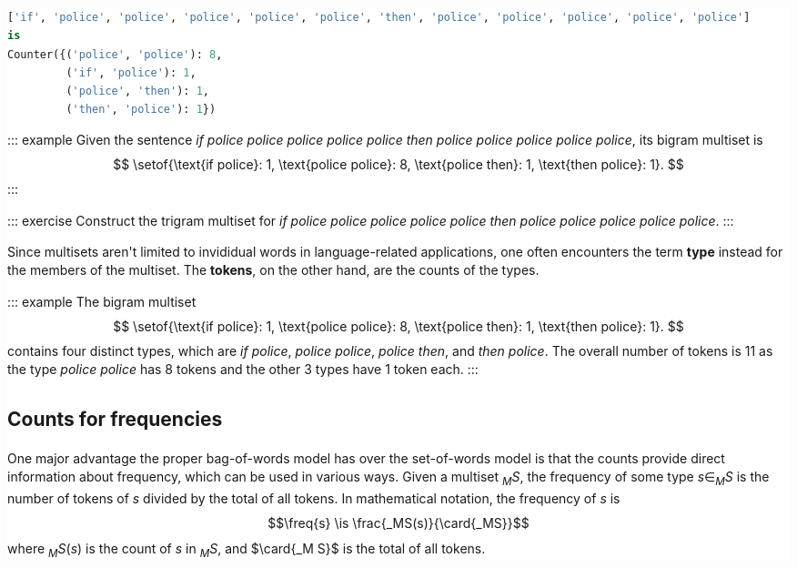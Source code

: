 ```python
['if', 'police', 'police', 'police', 'police', 'police', 'then', 'police', 'police', 'police', 'police', 'police']
is
Counter({('police', 'police'): 8,
         ('if', 'police'): 1,
         ('police', 'then'): 1,
         ('then', 'police'): 1})
```

::: example
Given the sentence *if police police police police police then police police police police police*,
its bigram multiset is
$$
\setof{\text{if police}: 1, \text{police police}: 8, \text{police then}: 1, \text{then police}: 1}.
$$
:::

::: exercise
Construct the trigram multiset for
*if police police police police police then police police police police police*.
:::

Since multisets aren't limited to invididual words in language-related applications, one often encounters the term **type** instead for the members of the multiset.
The **tokens**, on the other hand, are the counts of the types.

::: example
The bigram multiset
$$
\setof{\text{if police}: 1, \text{police police}: 8, \text{police then}: 1, \text{then police}: 1}.
$$
contains four distinct types, which are
*if police*,
*police police*,
*police then*,
and
*then police*.
The overall number of tokens is 11 as the type *police police* has 8 tokens and the other 3 types have 1 token each.
:::

## Counts for frequencies

One major advantage the proper bag-of-words model has over the set-of-words model is that the counts provide direct information about frequency, which can be used in various ways.
Given a multiset $_MS$, the frequency of some type $s \in _MS$ is the number of tokens of $s$ divided by the total of all tokens.
In mathematical notation, the frequency of $s$ is
$$\freq{s} \is \frac{_MS(s)}{\card{_MS}}$$
where
$_MS(s)$ is the count of $s$ in $_MS$,
and
$\card{_M S}$ is the total of all tokens.
